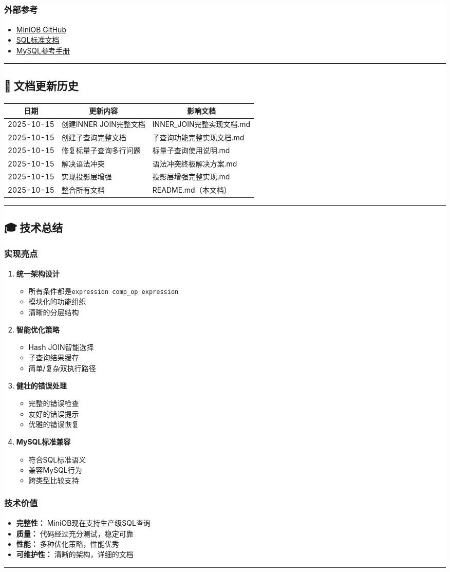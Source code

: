 ### 外部参考

- [MiniOB GitHub](https://github.com/oceanbase/miniob)
- [SQL标准文档](https://www.iso.org/standard/63555.html)
- [MySQL参考手册](https://dev.mysql.com/doc/)

---

## 📝 文档更新历史

| 日期 | 更新内容 | 影响文档 |
|------|---------|---------|
| 2025-10-15 | 创建INNER JOIN完整文档 | INNER_JOIN完整实现文档.md |
| 2025-10-15 | 创建子查询完整文档 | 子查询功能完整实现文档.md |
| 2025-10-15 | 修复标量子查询多行问题 | 标量子查询使用说明.md |
| 2025-10-15 | 解决语法冲突 | 语法冲突终极解决方案.md |
| 2025-10-15 | 实现投影层增强 | 投影层增强完整实现.md |
| 2025-10-15 | 整合所有文档 | README.md（本文档） |

---

## 🎓 技术总结

### 实现亮点

1. **统一架构设计**
   - 所有条件都是`expression comp_op expression`
   - 模块化的功能组织
   - 清晰的分层结构

2. **智能优化策略**
   - Hash JOIN智能选择
   - 子查询结果缓存
   - 简单/复杂双执行路径

3. **健壮的错误处理**
   - 完整的错误检查
   - 友好的错误提示
   - 优雅的错误恢复

4. **MySQL标准兼容**
   - 符合SQL标准语义
   - 兼容MySQL行为
   - 跨类型比较支持

### 技术价值

- **完整性：** MiniOB现在支持生产级SQL查询
- **质量：** 代码经过充分测试，稳定可靠
- **性能：** 多种优化策略，性能优秀
- **可维护性：** 清晰的架构，详细的文档

---